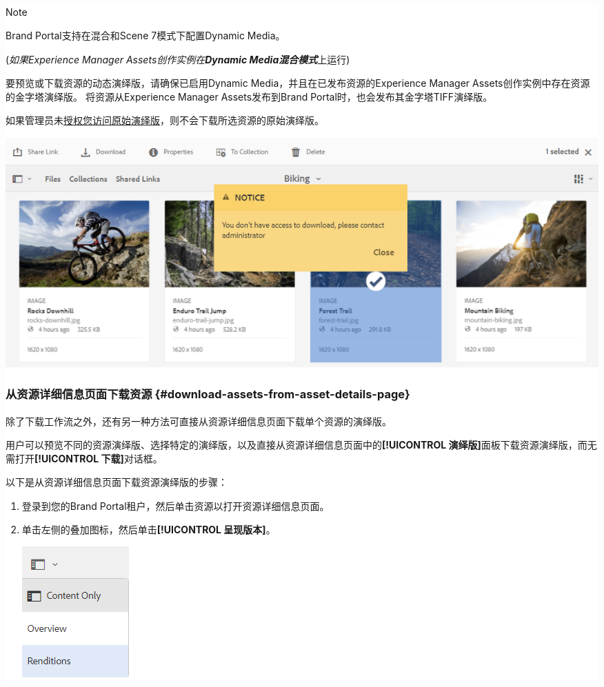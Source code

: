 >[!NOTE]
>
>Brand Portal支持在混合和Scene 7模式下配置Dynamic Media。
>
>(*如果Experience Manager Assets创作实例在&#x200B;**Dynamic Media混合模式***上运行)
>
>要预览或下载资源的动态演绎版，请确保已启用Dynamic Media，并且在已发布资源的Experience Manager Assets创作实例中存在资源的金字塔演绎版。 将资源从Experience Manager Assets发布到Brand Portal时，也会发布其金字塔TIFF演绎版。



如果管理员未[授权您访问原始演绎版](../using/brand-portal-adding-users.md#main-pars-procedure-202029708)，则不会下载所选资源的原始演绎版。

![无访问权限消息](assets/no-access-message.png)



### 从资源详细信息页面下载资源 {#download-assets-from-asset-details-page}

除了下载工作流之外，还有另一种方法可直接从资源详细信息页面下载单个资源的演绎版。

用户可以预览不同的资源演绎版、选择特定的演绎版，以及直接从资源详细信息页面中的&#x200B;**[!UICONTROL 演绎版]**&#x200B;面板下载资源演绎版，而无需打开&#x200B;**[!UICONTROL 下载]**&#x200B;对话框。


以下是从资源详细信息页面下载资源演绎版的步骤：

1. 登录到您的Brand Portal租户，然后单击资源以打开资源详细信息页面。
1. 单击左侧的叠加图标，然后单击&#x200B;**[!UICONTROL 呈现版本]**。

   ![演绎版导航](assets/rendition-navigation.png)
